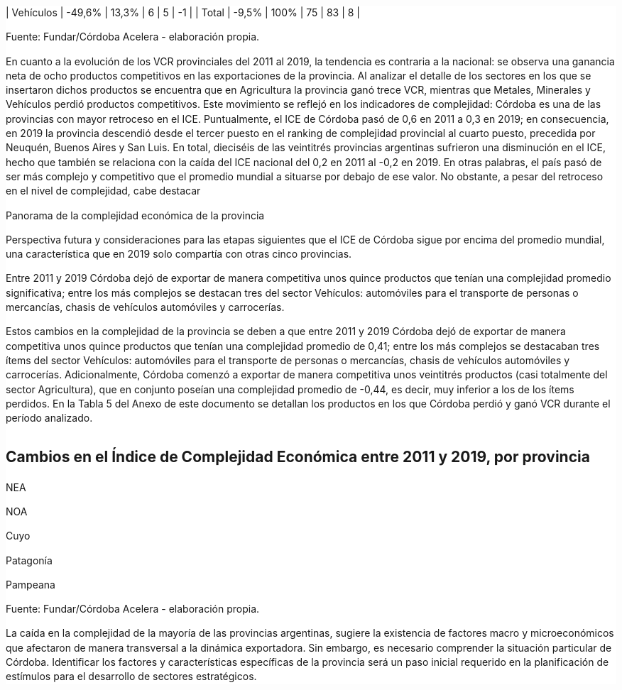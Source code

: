 | Vehículos   | -49,6%                                          | 13,3%                                             |            6 |            5 |                          -1 |
| Total       | -9,5%                                           | 100%                                              |           75 |           83 |                           8 |

Fuente: Fundar/Córdoba Acelera - elaboración propia.

En cuanto a la evolución de los VCR provinciales del 2011 al 2019, la tendencia es contraria a la nacional: se observa una ganancia neta de ocho productos competitivos en las exportaciones de la provincia. Al analizar el detalle de los sectores en los que se insertaron dichos productos se encuentra que en Agricultura la provincia ganó trece VCR, mientras que Metales, Minerales y Vehículos perdió productos competitivos. Este movimiento se reflejó en los indicadores de complejidad: Córdoba es una de las provincias con mayor retroceso en el ICE. Puntualmente, el ICE de Córdoba pasó de 0,6 en 2011 a 0,3 en 2019; en consecuencia, en 2019 la provincia descendió desde el tercer puesto en el ranking de complejidad provincial al cuarto puesto, precedida por Neuquén, Buenos Aires y San Luis. En total, dieciséis de las veintitrés provincias argentinas sufrieron una disminución en el ICE, hecho que también se relaciona con la caída del ICE nacional del 0,2 en 2011 al -0,2 en 2019. En otras palabras, el país pasó de ser más complejo y competitivo que el promedio mundial a situarse por debajo de ese valor. No obstante, a pesar del retroceso en el nivel de complejidad, cabe destacar

Panorama de la complejidad económica de la provincia

Perspectiva futura y consideraciones para las etapas siguientes que el ICE de Córdoba sigue por encima del promedio mundial, una característica que en 2019 solo compartía con otras cinco provincias.

Entre 2011 y 2019 Córdoba dejó de exportar de manera competitiva unos quince productos que tenían una complejidad promedio significativa; entre los más complejos se destacan tres del sector Vehículos: automóviles para el transporte de personas o mercancías, chasis de vehículos automóviles y carrocerías.

Estos cambios en la complejidad de la provincia se deben a que entre 2011 y 2019 Córdoba dejó de exportar de manera competitiva unos quince productos que tenían una complejidad promedio de 0,41; entre los más complejos se destacaban tres ítems del sector Vehículos: automóviles para el transporte de personas o mercancías, chasis de vehículos automóviles y carrocerías. Adicionalmente, Córdoba comenzó a exportar de manera competitiva unos veintitrés productos (casi totalmente del sector Agricultura), que en conjunto poseían una complejidad promedio de -0,44, es decir, muy inferior a los de los ítems perdidos. En la Tabla 5 del Anexo de este documento se detallan los productos en los que Córdoba perdió y ganó VCR durante el período analizado.

## Cambios en el Índice de Complejidad Económica entre 2011 y 2019, por provincia



NEA

NOA

Cuyo

Patagonía

Pampeana

Fuente: Fundar/Córdoba Acelera - elaboración propia.

La caída en la complejidad de la mayoría de las provincias argentinas, sugiere la existencia de factores macro y microeconómicos que afectaron de manera transversal a la dinámica exportadora. Sin embargo, es necesario comprender la situación particular de Córdoba. Identificar los factores y características específicas de la provincia será un paso inicial requerido en la planificación de estímulos para el desarrollo de sectores estratégicos.
